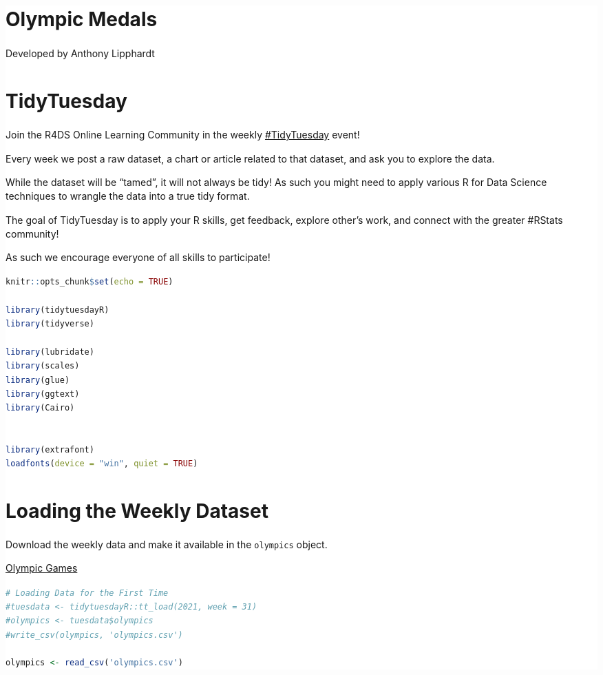 Olympic Medals
================
Developed by Anthony Lipphardt

# TidyTuesday

Join the R4DS Online Learning Community in the weekly
[\#TidyTuesday](https://github.com/rfordatascience/tidytuesday) event\!

Every week we post a raw dataset, a chart or article related to that
dataset, and ask you to explore the data.

While the dataset will be “tamed”, it will not always be tidy\! As such
you might need to apply various R for Data Science techniques to wrangle
the data into a true tidy format.

The goal of TidyTuesday is to apply your R skills, get feedback, explore
other’s work, and connect with the greater \#RStats community\!

As such we encourage everyone of all skills to participate\!

``` r
knitr::opts_chunk$set(echo = TRUE)

library(tidytuesdayR)
library(tidyverse)

library(lubridate)
library(scales)
library(glue)
library(ggtext)
library(Cairo)


library(extrafont)
loadfonts(device = "win", quiet = TRUE)
```

# Loading the Weekly Dataset

Download the weekly data and make it available in the `olympics` object.

[Olympic
Games](https://github.com/rfordatascience/tidytuesday/blob/master/data/2021/2021-07-27/readme.md)

``` r
# Loading Data for the First Time
#tuesdata <- tidytuesdayR::tt_load(2021, week = 31)
#olympics <- tuesdata$olympics
#write_csv(olympics, 'olympics.csv')

olympics <- read_csv('olympics.csv')
```

